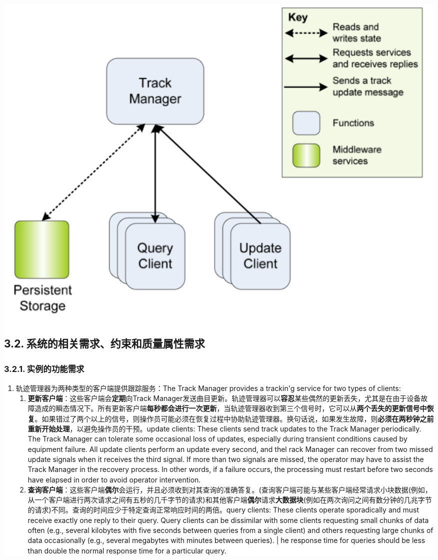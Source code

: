 ![](img/lec4/3.png)

## 3.2. 系统的相关需求、约束和质量属性需求

### 3.2.1. 实例的功能需求
1. 轨迹管理器为两种类型的客户端提供跟踪服务：The Track Manager provides a trackin'g service for two types of clients:
   1. **更新客户端**：这些客户端会**定期**向Track Manager发送曲目更新。轨迹管理器可以**容忍**某些偶然的更新丢失，尤其是在由于设备故障造成的瞬态情况下。所有更新客户端**每秒都会进行一次更新**，当轨迹管理器收到第三个信号时，它可以从**两个丢失的更新信号中恢复**。如果错过了两个以上的信号，则操作员可能必须在恢复过程中协助轨迹管理器。换句话说，如果发生故障，则**必须在两秒钟之前重新开始处理**，以避免操作员的干预。update clients: These clients send track updates to the Track Manager periodically. The Track Manager can tolerate some occasional loss of updates, especially during transient conditions caused by equipment failure. All update clients perform an update every second, and thel rack Manager can recover from two missed update signals when it receives the third signal. If more than two signals are missed, the operator may have to assist the Track Manager in the recovery process. In other words, if a failure occurs, the processing must restart before two seconds have elapsed in order to avoid operator intervention.
   2. **查询客户端**：这些客户端**偶尔**会运行，并且必须收到对其查询的准确答复。(查询客户端可能与某些客户端经常请求小块数据(例如，从一个客户端进行两次请求之间有五秒的几千字节的请求)和其他客户端**偶尔**请求**大数据块**(例如在两次询问之间有数分钟的几兆字节的请求)不同。查询的时间应少于特定查询正常响应时间的两倍。query clients: These clients operate sporadically and must receive exactly one reply to their query. Query clients can be dissimilar with some clients requesting small chunks of data often (e.g., several kilobytes with five seconds between queries from a single client) and others requesting large chunks of data occasionally (e.g., several megabytes with minutes between queries). | he response time for queries should be less than double the normal response time for a particular query.
  